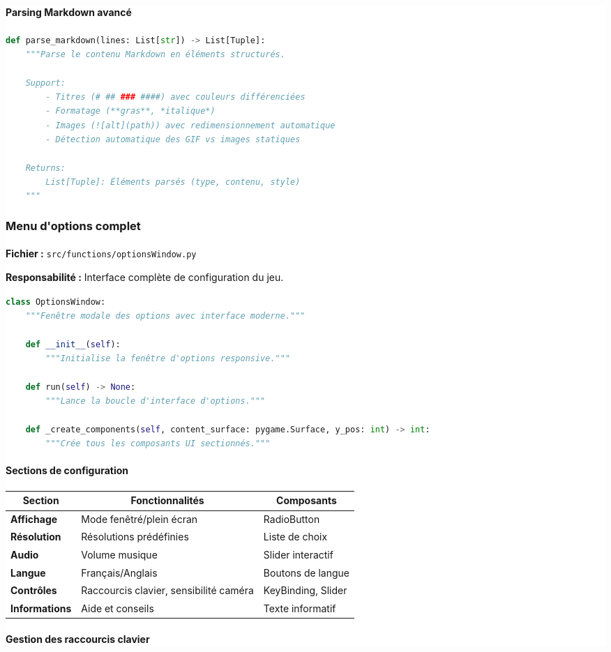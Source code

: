 #### Parsing Markdown avancé

```python
def parse_markdown(lines: List[str]) -> List[Tuple]:
    """Parse le contenu Markdown en éléments structurés.
    
    Support:
        - Titres (# ## ### ####) avec couleurs différenciées
        - Formatage (**gras**, *italique*)
        - Images (![alt](path)) avec redimensionnement automatique
        - Détection automatique des GIF vs images statiques
    
    Returns:
        List[Tuple]: Éléments parsés (type, contenu, style)
    """
```

### Menu d'options complet

**Fichier :** `src/functions/optionsWindow.py`

**Responsabilité :** Interface complète de configuration du jeu.

```python
class OptionsWindow:
    """Fenêtre modale des options avec interface moderne."""
    
    def __init__(self):
        """Initialise la fenêtre d'options responsive."""
        
    def run(self) -> None:
        """Lance la boucle d'interface d'options."""
        
    def _create_components(self, content_surface: pygame.Surface, y_pos: int) -> int:
        """Crée tous les composants UI sectionnés."""
```

#### Sections de configuration

| Section | Fonctionnalités | Composants |
|---------|-----------------|------------|
| **Affichage** | Mode fenêtré/plein écran | RadioButton |
| **Résolution** | Résolutions prédéfinies | Liste de choix |
| **Audio** | Volume musique | Slider interactif |
| **Langue** | Français/Anglais | Boutons de langue |
| **Contrôles** | Raccourcis clavier, sensibilité caméra | KeyBinding, Slider |
| **Informations** | Aide et conseils | Texte informatif |

#### Gestion des raccourcis clavier
